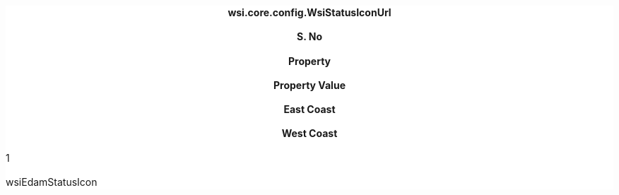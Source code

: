   <td colspan="3" style="border-top-color: windowtext; border-top-style: solid; border-top-width: 1pt; border-right-color: windowtext; border-right-style: solid; border-right-width: 1pt; border-bottom-color: windowtext; border-bottom-style: solid; border-bottom-width: 1pt; border-left-color: initial; border-left-style: none; border-left-width: initial; padding-top: 3.75pt; padding-right: 3.75pt; padding-bottom: 3.75pt; padding-left: 3.75pt;">
  <p align="center" style="text-align: center;"><b>wsi.core.config.WsiStatusIconUrl</b></p>
  </td>
 </tr>
 <tr>
  <td rowspan="2" style="border-top-color: initial; border-top-style: none; border-top-width: initial; border-right-color: windowtext; border-right-style: solid; border-right-width: 1pt; border-bottom-color: windowtext; border-bottom-style: solid; border-bottom-width: 1pt; border-left-color: windowtext; border-left-style: solid; border-left-width: 1pt; padding-top: 3.75pt; padding-right: 3.75pt; padding-bottom: 3.75pt; padding-left: 3.75pt;">
  <p align="center" style="text-align: center;"><b>S. No</b></p>
  </td>
  <td rowspan="2" style="border-top-color: initial; border-top-style: none; border-top-width: initial; border-left-color: initial; border-left-style: none; border-left-width: initial; border-bottom-color: windowtext; border-bottom-style: solid; border-bottom-width: 1pt; border-right-color: windowtext; border-right-style: solid; border-right-width: 1pt; padding-top: 3.75pt; padding-right: 3.75pt; padding-bottom: 3.75pt; padding-left: 3.75pt;">
  <p align="center" style="text-align: center;"><b>Property</b></p>
  </td>
  <td colspan="2" style="border-top-color: initial; border-top-style: none; border-top-width: initial; border-left-color: initial; border-left-style: none; border-left-width: initial; border-bottom-color: windowtext; border-bottom-style: solid; border-bottom-width: 1pt; border-right-color: windowtext; border-right-style: solid; border-right-width: 1pt; padding-top: 3.75pt; padding-right: 3.75pt; padding-bottom: 3.75pt; padding-left: 3.75pt;">
  <p align="center" style="text-align: center;"><b>Property Value</b></p>
  </td>
 </tr>
 <tr>
  <td style="border-top-color: initial; border-top-style: none; border-top-width: initial; border-left-color: initial; border-left-style: none; border-left-width: initial; border-bottom-color: windowtext; border-bottom-style: solid; border-bottom-width: 1pt; border-right-color: windowtext; border-right-style: solid; border-right-width: 1pt; padding-top: 3.75pt; padding-right: 3.75pt; padding-bottom: 3.75pt; padding-left: 3.75pt;">
  <p align="center" style="text-align: center;"><b>East Coast</b></p>
  </td>
  <td style="border-top-color: initial; border-top-style: none; border-top-width: initial; border-left-color: initial; border-left-style: none; border-left-width: initial; border-bottom-color: windowtext; border-bottom-style: solid; border-bottom-width: 1pt; border-right-color: windowtext; border-right-style: solid; border-right-width: 1pt; padding-top: 3.75pt; padding-right: 3.75pt; padding-bottom: 3.75pt; padding-left: 3.75pt;">
  <p align="center" style="text-align: center;"><b>West Coast</b></p>
  </td>
 </tr>
 <tr style="page-break-inside: avoid;">
  <td style="border-top-color: initial; border-top-style: none; border-top-width: initial; border-right-color: windowtext; border-right-style: solid; border-right-width: 1pt; border-bottom-color: windowtext; border-bottom-style: solid; border-bottom-width: 1pt; border-left-color: windowtext; border-left-style: solid; border-left-width: 1pt; padding-top: 3.75pt; padding-right: 3.75pt; padding-bottom: 3.75pt; padding-left: 3.75pt;">
  <p class="MsoNormal">1</p>
  </td>
  <td style="border-top-color: initial; border-top-style: none; border-top-width: initial; border-left-color: initial; border-left-style: none; border-left-width: initial; border-bottom-color: windowtext; border-bottom-style: solid; border-bottom-width: 1pt; border-right-color: windowtext; border-right-style: solid; border-right-width: 1pt; padding-top: 3.75pt; padding-right: 3.75pt; padding-bottom: 3.75pt; padding-left: 3.75pt;">
  <p>wsiEdamStatusIcon</p>
  </td>